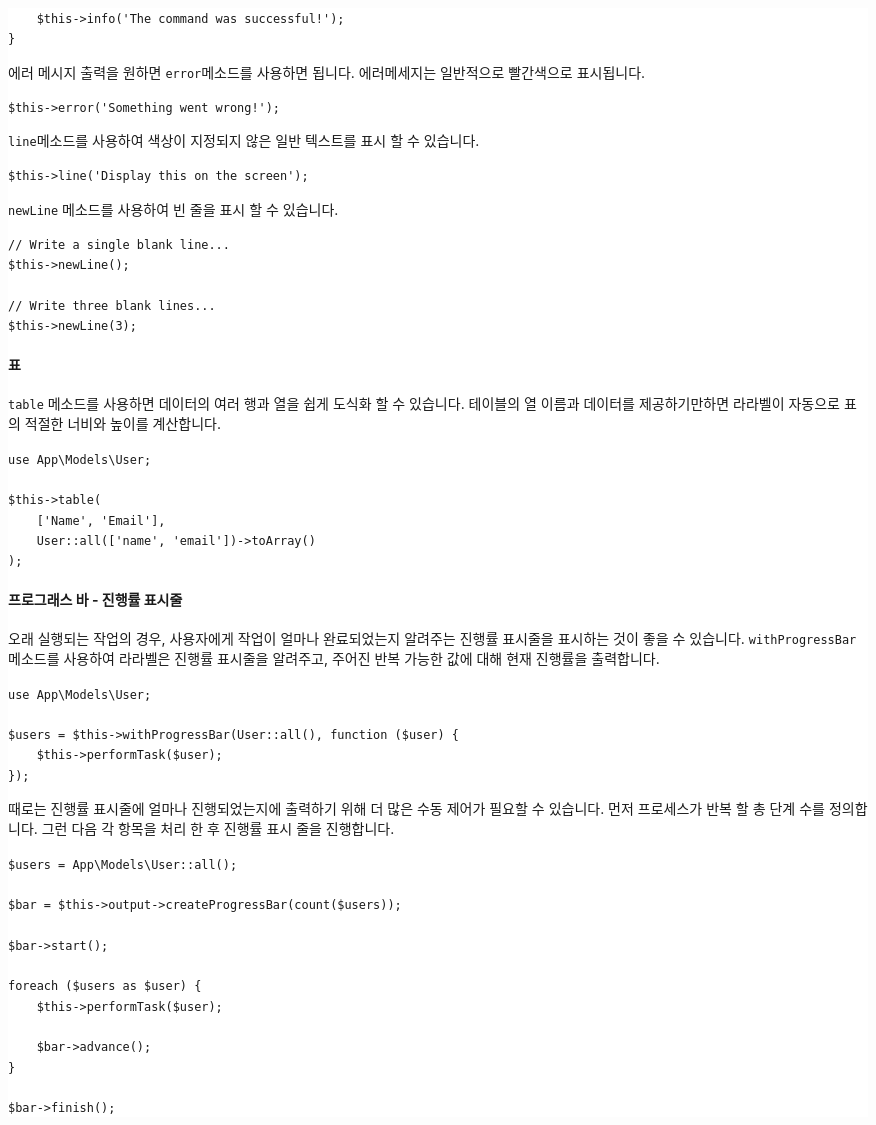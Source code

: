         $this->info('The command was successful!');
    }

에러 메시지 출력을 원하면 `error`메소드를 사용하면 됩니다. 에러메세지는 일반적으로 빨간색으로 표시됩니다.

    $this->error('Something went wrong!');

`line`메소드를 사용하여 색상이 지정되지 않은 일반 텍스트를 표시 할 수 있습니다.

    $this->line('Display this on the screen');

`newLine` 메소드를 사용하여 빈 줄을 표시 할 수 있습니다.

    // Write a single blank line...
    $this->newLine();

    // Write three blank lines...
    $this->newLine(3);

<a name="tables"></a>
#### 표

`table` 메소드를 사용하면 데이터의 여러 행과 열을 쉽게 도식화 할 수 있습니다. 테이블의 열 이름과 데이터를 제공하기만하면 라라벨이 자동으로 표의 적절한 너비와 높이를 계산합니다.

    use App\Models\User;

    $this->table(
        ['Name', 'Email'],
        User::all(['name', 'email'])->toArray()
    );

<a name="progress-bars"></a>
#### 프로그래스 바 - 진행률 표시줄

오래 실행되는 작업의 경우, 사용자에게 작업이 얼마나 완료되었는지 알려주는 진행률 표시줄을 표시하는 것이 좋을 수 있습니다. `withProgressBar` 메소드를 사용하여 라라벨은 진행률 표시줄을 알려주고, 주어진 반복 가능한 값에 대해 현재 진행률을 출력합니다.

    use App\Models\User;

    $users = $this->withProgressBar(User::all(), function ($user) {
        $this->performTask($user);
    });

때로는 진행률 표시줄에 얼마나 진행되었는지에 출력하기 위해 더 많은 수동 제어가 필요할 수 있습니다. 먼저 프로세스가 반복 할 총 단계 수를 정의합니다. 그런 다음 각 항목을 처리 한 후 진행률 표시 줄을 진행합니다.

    $users = App\Models\User::all();

    $bar = $this->output->createProgressBar(count($users));

    $bar->start();

    foreach ($users as $user) {
        $this->performTask($user);

        $bar->advance();
    }

    $bar->finish();
